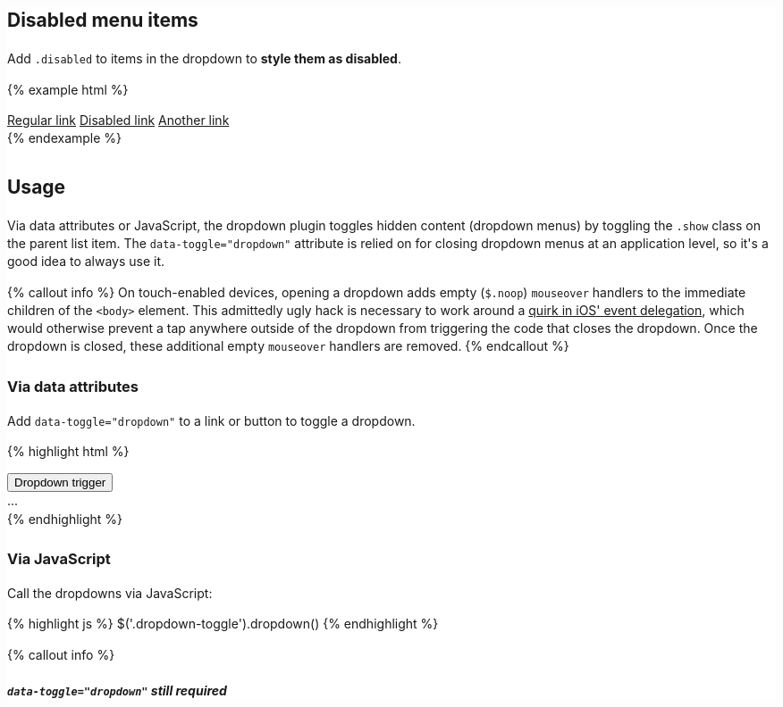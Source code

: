 ## Disabled menu items

Add `.disabled` to items in the dropdown to **style them as disabled**.

{% example html %}
<div class="dropdown-menu">
  <a class="dropdown-item" href="#">Regular link</a>
  <a class="dropdown-item disabled" href="#">Disabled link</a>
  <a class="dropdown-item" href="#">Another link</a>
</div>
{% endexample %}

## Usage

Via data attributes or JavaScript, the dropdown plugin toggles hidden content (dropdown menus) by toggling the `.show` class on the parent list item. The `data-toggle="dropdown"` attribute is relied on for closing dropdown menus at an application level, so it's a good idea to always use it.

{% callout info %}
On touch-enabled devices, opening a dropdown adds empty (`$.noop`) `mouseover` handlers to the immediate children of the `<body>` element. This admittedly ugly hack is necessary to work around a [quirk in iOS' event delegation](https://www.quirksmode.org/blog/archives/2014/02/mouse_event_bub.html), which would otherwise prevent a tap anywhere outside of the dropdown from triggering the code that closes the dropdown. Once the dropdown is closed, these additional empty `mouseover` handlers are removed.
{% endcallout %}

### Via data attributes

Add `data-toggle="dropdown"` to a link or button to toggle a dropdown.

{% highlight html %}
<div class="dropdown">
  <button id="dLabel" type="button" data-toggle="dropdown" aria-haspopup="true" aria-expanded="false">
    Dropdown trigger
  </button>
  <div class="dropdown-menu" aria-labelledby="dLabel">
    ...
  </div>
</div>
{% endhighlight %}

### Via JavaScript

Call the dropdowns via JavaScript:

{% highlight js %}
$('.dropdown-toggle').dropdown()
{% endhighlight %}

{% callout info %}
##### `data-toggle="dropdown"` still required
